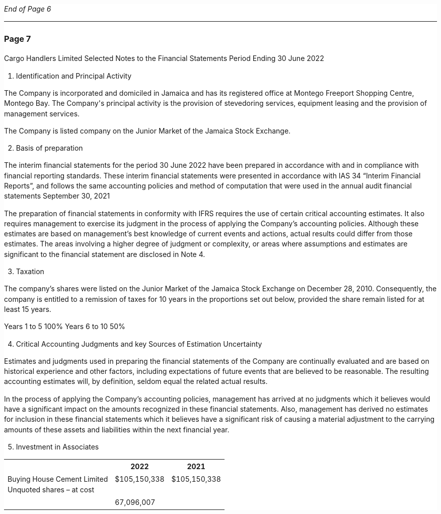 *End of Page 6*

---

### Page 7

Cargo Handlers Limited
Selected Notes to the Financial Statements
Period Ending 30 June 2022

1. Identification and Principal Activity

The Company is incorporated and domiciled in Jamaica and has its registered office at Montego Freeport Shopping Centre, Montego Bay. The Company's principal activity is the provision of stevedoring services, equipment leasing and the provision of management services.

The Company is listed company on the Junior Market of the Jamaica Stock Exchange.

2. Basis of preparation

The interim financial statements for the period 30 June 2022 have been prepared in accordance with and in compliance with financial reporting standards. These interim financial statements were presented in accordance with IAS 34 “Interim Financial Reports”, and follows the same accounting policies and method of computation that were used in the annual audit financial statements September 30, 2021

The preparation of financial statements in conformity with IFRS requires the use of certain critical accounting estimates. It also requires management to exercise its judgment in the process of applying the Company’s accounting policies. Although these estimates are based on management’s best knowledge of current events and actions, actual results could differ from those estimates. The areas involving a higher degree of judgment or complexity, or areas where assumptions and estimates are significant to the financial statement are disclosed in Note 4.

3. Taxation

The company’s shares were listed on the Junior Market of the Jamaica Stock Exchange on December 28, 2010. Consequently, the company is entitled to a remission of taxes for 10 years in the proportions set out below, provided the share remain listed for at least 15 years.

Years 1 to 5      100%
Years 6 to 10    50%

4. Critical Accounting Judgments and key Sources of Estimation Uncertainty

Estimates and judgments used in preparing the financial statements of the Company are continually evaluated and are based on historical experience and other factors, including expectations of future events that are believed to be reasonable. The resulting accounting estimates will, by definition, seldom equal the related actual results.

In the process of applying the Company’s accounting policies, management has arrived at no judgments which it believes would have a significant impact on the amounts recognized in these financial statements. Also, management has derived no estimates for inclusion in these financial statements which it believes have a significant risk of causing a material adjustment to the carrying amounts of these assets and liabilities within the next financial year.

5. Investment in Associates

<table>
  <tr>
    <th></th>
    <th>2022</th>
    <th>2021</th>
  </tr>
  <tr>
    <td>Buying House Cement Limited<br>Unquoted shares – at cost</td>
    <td>$105,150,338</td>
    <td>$105,150,338</td>
  </tr>
  <tr>
    <td></td>
    <td>67,096,007</td>